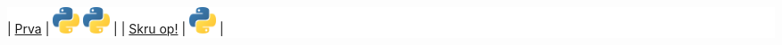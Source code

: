 | [Prva](https://open.kattis.com/problems/prva) | <a href='src/problems//prva/solutions/prva.py'><img src='assets/logos/py.png' width='30'></a> <a href='src/problems//prva/solutions/prva_1.py'><img src='assets/logos/py.png' width='30'></a> |
| [Skru op!](https://open.kattis.com/problems/skruop) | <a href='src/problems//skruop/solutions/skruop.py'><img src='assets/logos/py.png' width='30'></a> |